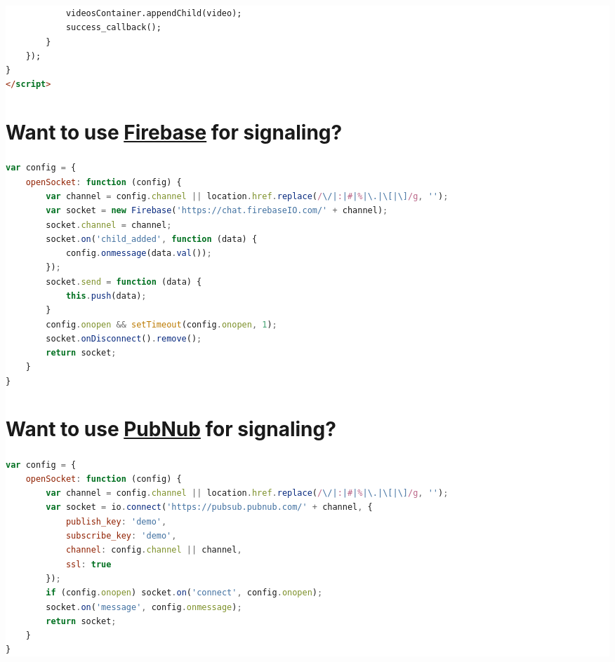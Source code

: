 ```html
            videosContainer.appendChild(video);
            success_callback();
        }
    });
}
</script>
```



# Want to use [Firebase](https://www.firebase.com/) for signaling?

```javascript
var config = {
    openSocket: function (config) {
        var channel = config.channel || location.href.replace(/\/|:|#|%|\.|\[|\]/g, '');
        var socket = new Firebase('https://chat.firebaseIO.com/' + channel);
        socket.channel = channel;
        socket.on('child_added', function (data) {
            config.onmessage(data.val());
        });
        socket.send = function (data) {
            this.push(data);
        }
        config.onopen && setTimeout(config.onopen, 1);
        socket.onDisconnect().remove();
        return socket;
    }
}
```

# Want to use [PubNub](http://www.pubnub.com/) for signaling?

```javascript
var config = {
    openSocket: function (config) {
        var channel = config.channel || location.href.replace(/\/|:|#|%|\.|\[|\]/g, '');
        var socket = io.connect('https://pubsub.pubnub.com/' + channel, {
            publish_key: 'demo',
            subscribe_key: 'demo',
            channel: config.channel || channel,
            ssl: true
        });
        if (config.onopen) socket.on('connect', config.onopen);
        socket.on('message', config.onmessage);
        return socket;
    }
}
```
